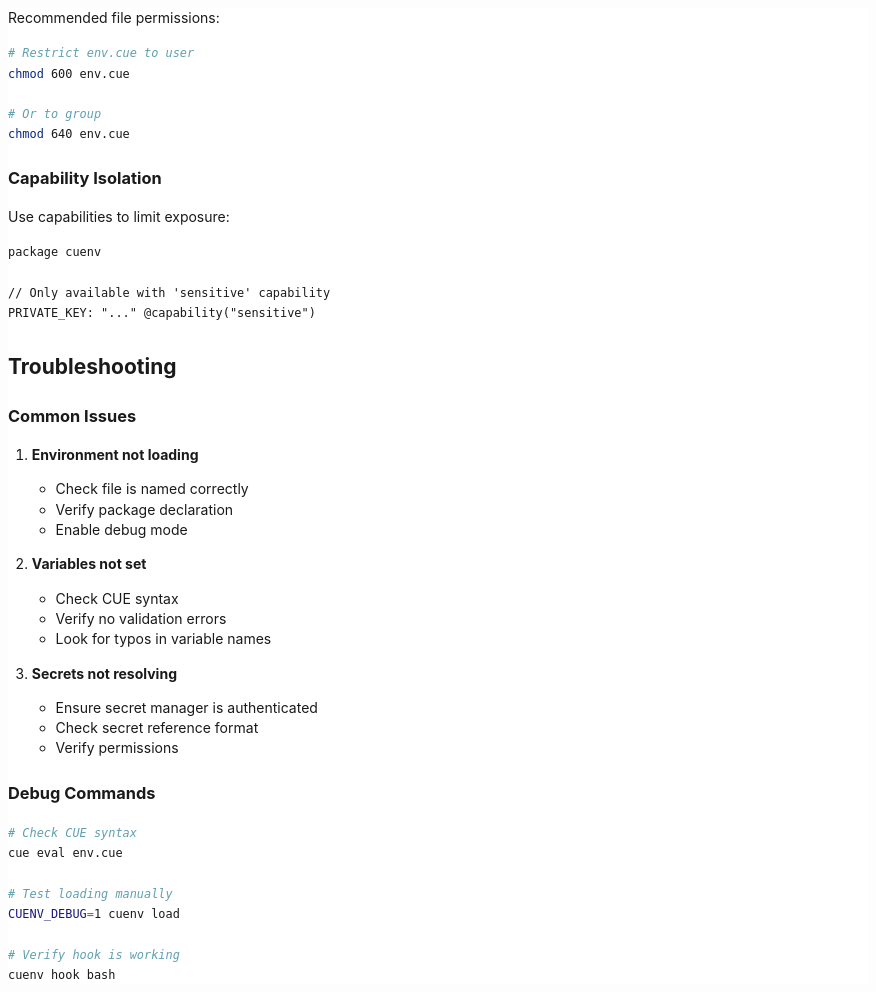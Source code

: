 Recommended file permissions:

```bash
# Restrict env.cue to user
chmod 600 env.cue

# Or to group
chmod 640 env.cue
```

### Capability Isolation

Use capabilities to limit exposure:

```cue
package cuenv

// Only available with 'sensitive' capability
PRIVATE_KEY: "..." @capability("sensitive")
```

## Troubleshooting

### Common Issues

1. **Environment not loading**
   - Check file is named correctly
   - Verify package declaration
   - Enable debug mode

1. **Variables not set**
   - Check CUE syntax
   - Verify no validation errors
   - Look for typos in variable names

1. **Secrets not resolving**
   - Ensure secret manager is authenticated
   - Check secret reference format
   - Verify permissions

### Debug Commands

```bash
# Check CUE syntax
cue eval env.cue

# Test loading manually
CUENV_DEBUG=1 cuenv load

# Verify hook is working
cuenv hook bash
```
